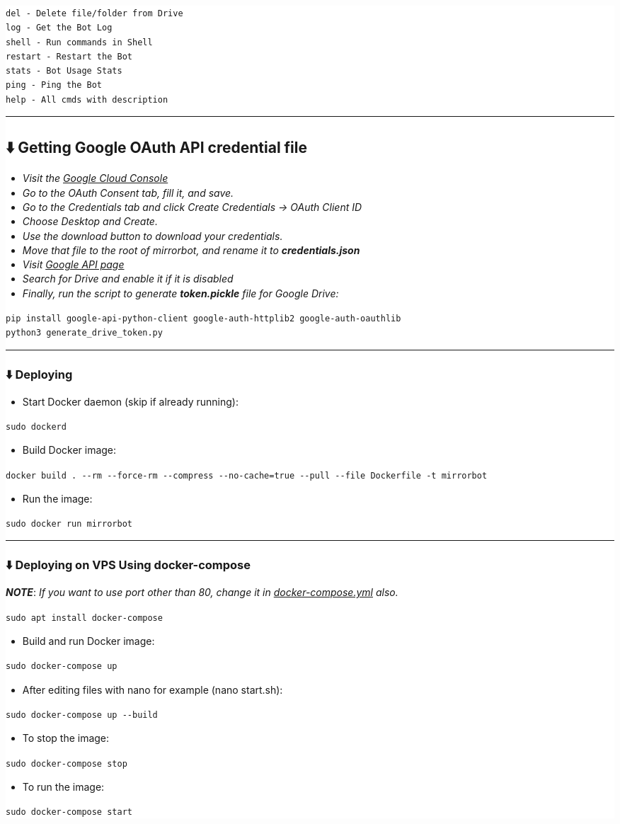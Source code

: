 ```
del - Delete file/folder from Drive
log - Get the Bot Log
shell - Run commands in Shell
restart - Restart the Bot
stats - Bot Usage Stats
ping - Ping the Bot
help - All cmds with description
```
------

## ⬇️ Getting Google OAuth API credential file
- *Visit the [Google Cloud Console](https://console.developers.google.com/apis/credentials)*
- *Go to the OAuth Consent tab, fill it, and save.*
- *Go to the Credentials tab and click Create Credentials -> OAuth Client ID*
- *Choose Desktop and Create.*
- *Use the download button to download your credentials.*
- *Move that file to the root of mirrorbot, and rename it to **credentials.json***
- *Visit [Google API page](https://console.developers.google.com/apis/library)*
- *Search for Drive and enable it if it is disabled*
- *Finally, run the script to generate **token.pickle** file for Google Drive:*
```
pip install google-api-python-client google-auth-httplib2 google-auth-oauthlib
python3 generate_drive_token.py
```
-----

### ⬇️ Deploying

- Start Docker daemon (skip if already running):
```
sudo dockerd
```
- Build Docker image:
```
docker build . --rm --force-rm --compress --no-cache=true --pull --file Dockerfile -t mirrorbot
```
- Run the image:
```
sudo docker run mirrorbot
```

----

### ⬇️ Deploying on VPS Using docker-compose

***NOTE***: *If you want to use port other than 80, change it in [docker-compose.yml](https://github.com/Spark-X-Cloud/SparkXcloud-Gdrive-MirrorBot/blob/majorupdate/docker-compose.yml) also.*

```
sudo apt install docker-compose
```
- Build and run Docker image:
```
sudo docker-compose up
```
- After editing files with nano for example (nano start.sh):
```
sudo docker-compose up --build
```
- To stop the image:
```
sudo docker-compose stop
```
- To run the image:
```
sudo docker-compose start
```